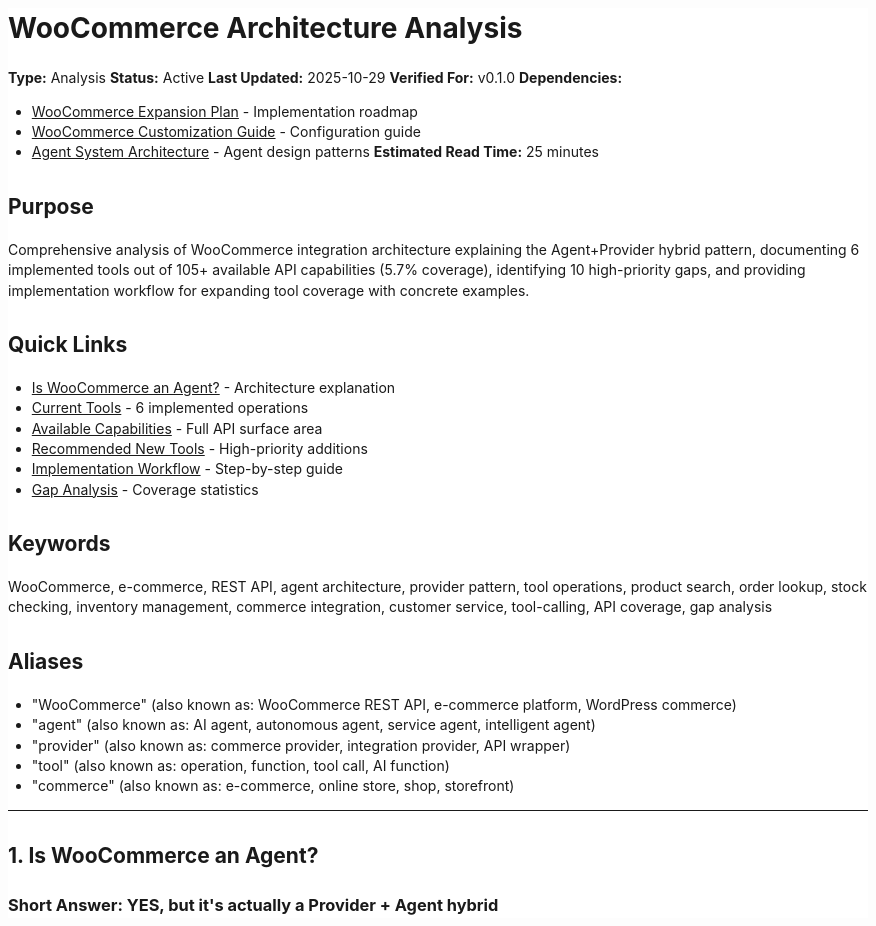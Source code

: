 # WooCommerce Architecture Analysis

**Type:** Analysis
**Status:** Active
**Last Updated:** 2025-10-29
**Verified For:** v0.1.0
**Dependencies:**
- [WooCommerce Expansion Plan](./ANALYSIS_WOOCOMMERCE_EXPANSION_PLAN.md) - Implementation roadmap
- [WooCommerce Customization Guide](../02-GUIDES/GUIDE_WOOCOMMERCE_CUSTOMIZATION.md) - Configuration guide
- [Agent System Architecture](../01-ARCHITECTURE/ARCHITECTURE_AGENT_SYSTEM.md) - Agent design patterns
**Estimated Read Time:** 25 minutes

## Purpose
Comprehensive analysis of WooCommerce integration architecture explaining the Agent+Provider hybrid pattern, documenting 6 implemented tools out of 105+ available API capabilities (5.7% coverage), identifying 10 high-priority gaps, and providing implementation workflow for expanding tool coverage with concrete examples.

## Quick Links
- [Is WooCommerce an Agent?](#1-is-woocommerce-an-agent) - Architecture explanation
- [Current Tools](#2-current-woocommerce-tools) - 6 implemented operations
- [Available Capabilities](#3-available-woocommerce-api-capabilities) - Full API surface area
- [Recommended New Tools](#4-recommended-new-tools) - High-priority additions
- [Implementation Workflow](#5-tool-implementation-workflow) - Step-by-step guide
- [Gap Analysis](#6-gap-analysis-summary) - Coverage statistics

## Keywords
WooCommerce, e-commerce, REST API, agent architecture, provider pattern, tool operations, product search, order lookup, stock checking, inventory management, commerce integration, customer service, tool-calling, API coverage, gap analysis

## Aliases
- "WooCommerce" (also known as: WooCommerce REST API, e-commerce platform, WordPress commerce)
- "agent" (also known as: AI agent, autonomous agent, service agent, intelligent agent)
- "provider" (also known as: commerce provider, integration provider, API wrapper)
- "tool" (also known as: operation, function, tool call, AI function)
- "commerce" (also known as: e-commerce, online store, shop, storefront)

---

## 1. Is WooCommerce an Agent?

### Short Answer: **YES, but it's actually a Provider + Agent hybrid**

